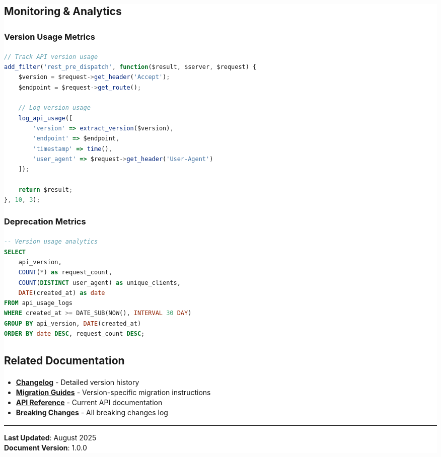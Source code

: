 ## Monitoring & Analytics

### Version Usage Metrics

```javascript
// Track API version usage
add_filter('rest_pre_dispatch', function($result, $server, $request) {
    $version = $request->get_header('Accept');
    $endpoint = $request->get_route();
    
    // Log version usage
    log_api_usage([
        'version' => extract_version($version),
        'endpoint' => $endpoint,
        'timestamp' => time(),
        'user_agent' => $request->get_header('User-Agent')
    ]);
    
    return $result;
}, 10, 3);
```

### Deprecation Metrics

```sql
-- Version usage analytics
SELECT 
    api_version,
    COUNT(*) as request_count,
    COUNT(DISTINCT user_agent) as unique_clients,
    DATE(created_at) as date
FROM api_usage_logs 
WHERE created_at >= DATE_SUB(NOW(), INTERVAL 30 DAY)
GROUP BY api_version, DATE(created_at)
ORDER BY date DESC, request_count DESC;
```

## Related Documentation

- **[Changelog](./changelog.md)** - Detailed version history
- **[Migration Guides](./migration-guides/)** - Version-specific migration instructions
- **[API Reference](../README.md)** - Current API documentation
- **[Breaking Changes](./breaking-changes.md)** - All breaking changes log

---

**Last Updated**: August 2025  
**Document Version**: 1.0.0